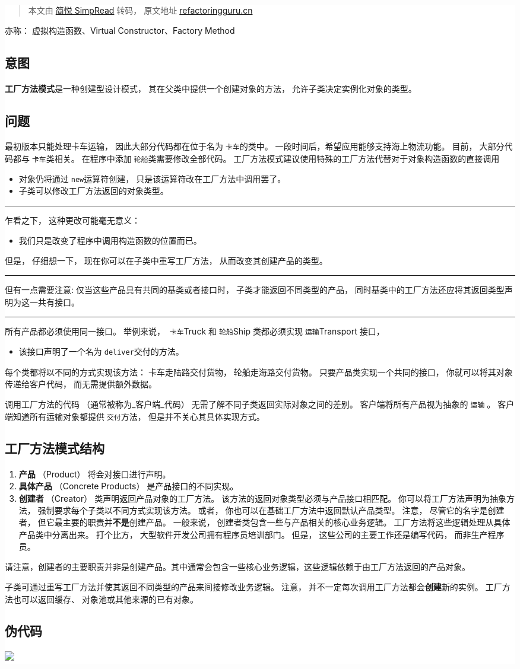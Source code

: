 > 本文由 [简悦 SimpRead](http://ksria.com/simpread/) 转码， 原文地址 [refactoringguru.cn](https://refactoringguru.cn/design-patterns/factory-method)

亦称： 虚拟构造函数、Virtual Constructor、Factory Method

意图
--
**工厂方法模式**是一种创建型设计模式， 其在父类中提供一个创建对象的方法， 允许子类决定实例化对象的类型。

问题
--
最初版本只能处理卡车运输， 因此大部分代码都在位于名为 `卡车`的类中。
一段时间后，希望应用能够支持海上物流功能。
目前， 大部分代码都与 `卡车`类相关。 在程序中添加 `轮船`类需要修改全部代码。 
工厂方法模式建议使用特殊的工厂方法代替对于对象构造函数的直接调用 
- 对象仍将通过 `new`运算符创建， 只是该运算符改在工厂方法中调用罢了。 
- 子类可以修改工厂方法返回的对象类型。


---
乍看之下， 这种更改可能毫无意义： 
- 我们只是改变了程序中调用构造函数的位置而已。

但是， 仔细想一下， 现在你可以在子类中重写工厂方法， 从而改变其创建产品的类型。

---
但有一点需要注意: 仅当这些产品具有共同的基类或者接口时，
子类才能返回不同类型的产品， 同时基类中的工厂方法还应将其返回类型声明为这一共有接口。

---
所有产品都必须使用同一接口。
举例来说， ​ `卡车`Truck 和 `轮船`Ship 类都必须实现 `运输`Transport 接口， 
- 该接口声明了一个名为 `deliver`交付的方法。 

每个类都将以不同的方式实现该方法： 卡车走陆路交付货物， 轮船走海路交付货物。 
只要产品类实现一个共同的接口， 你就可以将其对象传递给客户代码， 而无需提供额外数据。

调用工厂方法的代码 （通常被称为_客户端_代码） 无需了解不同子类返回实际对象之间的差别。 客户端将所有产品视为抽象的 `运输` 。 客户端知道所有运输对象都提供 `交付`方法， 但是并不关心其具体实现方式。

工厂方法模式结构
--------

1.  **产品** （Product） 将会对接口进行声明。 
2.  **具体产品** （Concrete Products） 是产品接口的不同实现。
3.  **创建者** （Creator） 类声明返回产品对象的工厂方法。 该方法的返回对象类型必须与产品接口相匹配。
    你可以将工厂方法声明为抽象方法， 强制要求每个子类以不同方式实现该方法。 或者， 你也可以在基础工厂方法中返回默认产品类型。
    注意， 尽管它的名字是创建者， 但它最主要的职责并**不是**创建产品。 
    一般来说， 创建者类包含一些与产品相关的核心业务逻辑。 工厂方法将这些逻辑处理从具体产品类中分离出来。 打个比方， 大型软件开发公司拥有程序员培训部门。 但是， 这些公司的主要工作还是编写代码， 而非生产程序员。

 请注意，创建者的主要职责并非是创建产品。其中通常会包含一些核心业务逻辑，这些逻辑依赖于由工厂方法返回的产品对象。
 
 子类可通过重写工厂方法并使其返回不同类型的产品来间接修改业务逻辑。
 注意， 并不一定每次调用工厂方法都会**创建**新的实例。 工厂方法也可以返回缓存、 对象池或其他来源的已有对象。
 
伪代码
---
![](https://refactoringguru.cn/images/patterns/diagrams/factory-method/example.png)
